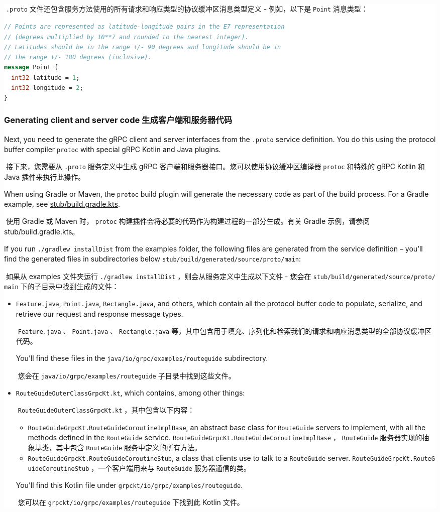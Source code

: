 ​	 `.proto` 文件还包含服务方法使用的所有请求和响应类型的协议缓冲区消息类型定义 - 例如，以下是 `Point` 消息类型：

```proto
// Points are represented as latitude-longitude pairs in the E7 representation
// (degrees multiplied by 10**7 and rounded to the nearest integer).
// Latitudes should be in the range +/- 90 degrees and longitude should be in
// the range +/- 180 degrees (inclusive).
message Point {
  int32 latitude = 1;
  int32 longitude = 2;
}
```

### Generating client and server code 生成客户端和服务器代码

Next, you need to generate the gRPC client and server interfaces from the `.proto` service definition. You do this using the protocol buffer compiler `protoc` with special gRPC Kotlin and Java plugins.

​	接下来，您需要从 `.proto` 服务定义中生成 gRPC 客户端和服务器接口。您可以使用协议缓冲区编译器 `protoc` 和特殊的 gRPC Kotlin 和 Java 插件来执行此操作。

When using Gradle or Maven, the `protoc` build plugin will generate the necessary code as part of the build process. For a Gradle example, see [stub/build.gradle.kts](https://github.com/grpc/grpc-kotlin/blob/master/examples/stub/build.gradle.kts).

​	使用 Gradle 或 Maven 时， `protoc` 构建插件会将必要的代码作为构建过程的一部分生成。有关 Gradle 示例，请参阅 stub/build.gradle.kts。

If you run `./gradlew installDist` from the examples folder, the following files are generated from the service definition – you’ll find the generated files in subdirectories below `stub/build/generated/source/proto/main`:

​	如果从 examples 文件夹运行 `./gradlew installDist` ，则会从服务定义中生成以下文件 - 您会在 `stub/build/generated/source/proto/main` 下的子目录中找到生成的文件：

- `Feature.java`, `Point.java`, `Rectangle.java`, and others, which contain all the protocol buffer code to populate, serialize, and retrieve our request and response message types.

  ​	 `Feature.java` 、 `Point.java` 、 `Rectangle.java` 等，其中包含用于填充、序列化和检索我们的请求和响应消息类型的全部协议缓冲区代码。

  You’ll find these files in the `java/io/grpc/examples/routeguide` subdirectory.

  ​	您会在 `java/io/grpc/examples/routeguide` 子目录中找到这些文件。

- `RouteGuideOuterClassGrpcKt.kt`, which contains, among other things:

  ​	 `RouteGuideOuterClassGrpcKt.kt` ，其中包含以下内容：

  - `RouteGuideGrpcKt.RouteGuideCoroutineImplBase`, an abstract base class for `RouteGuide` servers to implement, with all the methods defined in the `RouteGuide` service.
    `RouteGuideGrpcKt.RouteGuideCoroutineImplBase` ， `RouteGuide` 服务器实现的抽象基类，其中包含 `RouteGuide` 服务中定义的所有方法。
  - `RouteGuideGrpcKt.RouteGuideCoroutineStub`, a class that clients use to talk to a `RouteGuide` server.
    `RouteGuideGrpcKt.RouteGuideCoroutineStub` ，一个客户端用来与 `RouteGuide` 服务器通信的类。

  You’ll find this Kotlin file under `grpckt/io/grpc/examples/routeguide`.

  ​	您可以在 `grpckt/io/grpc/examples/routeguide` 下找到此 Kotlin 文件。
